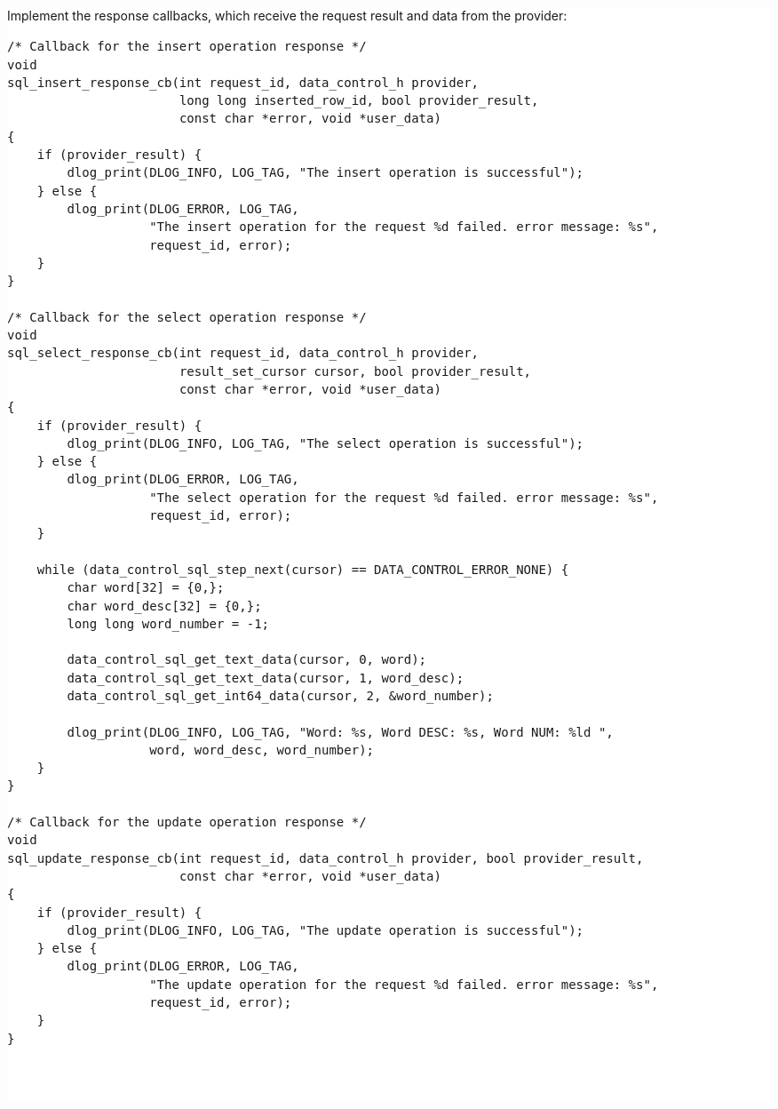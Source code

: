 <p>Implement the response callbacks, which receive the request result and data from the provider:</p>

<pre class="prettyprint">
/* Callback for the insert operation response */
void
sql_insert_response_cb(int request_id, data_control_h provider,
                       long long inserted_row_id, bool provider_result,
                       const char *error, void *user_data)
{
    if (provider_result) {
        dlog_print(DLOG_INFO, LOG_TAG, "The insert operation is successful");
    } else {
        dlog_print(DLOG_ERROR, LOG_TAG,
                   "The insert operation for the request %d failed. error message: %s",
                   request_id, error);
    }
}

/* Callback for the select operation response */
void
sql_select_response_cb(int request_id, data_control_h provider,
                       result_set_cursor cursor, bool provider_result,
                       const char *error, void *user_data)
{
    if (provider_result) {
        dlog_print(DLOG_INFO, LOG_TAG, "The select operation is successful");
    } else {
        dlog_print(DLOG_ERROR, LOG_TAG,
                   "The select operation for the request %d failed. error message: %s",
                   request_id, error);
    }

    while (data_control_sql_step_next(cursor) == DATA_CONTROL_ERROR_NONE) {
        char word[32] = {0,};
        char word_desc[32] = {0,};
        long long word_number = -1;

        data_control_sql_get_text_data(cursor, 0, word);
        data_control_sql_get_text_data(cursor, 1, word_desc);
        data_control_sql_get_int64_data(cursor, 2, &amp;word_number);

        dlog_print(DLOG_INFO, LOG_TAG, "Word: %s, Word DESC: %s, Word NUM: %ld ",
                   word, word_desc, word_number);
    }
}

/* Callback for the update operation response */
void
sql_update_response_cb(int request_id, data_control_h provider, bool provider_result,
                       const char *error, void *user_data)
{
    if (provider_result) {
        dlog_print(DLOG_INFO, LOG_TAG, "The update operation is successful");
    } else {
        dlog_print(DLOG_ERROR, LOG_TAG,
                   "The update operation for the request %d failed. error message: %s",
                   request_id, error);
    }
}
